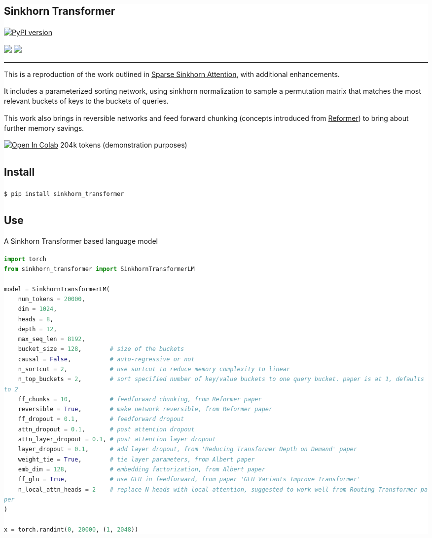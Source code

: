 ## Sinkhorn Transformer

[![PyPI version](https://badge.fury.io/py/sinkhorn-transformer.svg)](https://badge.fury.io/py/sinkhorn-transformer)

<img src="./sinkhorn.png" width="500">

<img src="./sortcut.png" width="500">

---

This is a reproduction of the work outlined in <a href="https://arxiv.org/abs/2002.11296">Sparse Sinkhorn Attention</a>, with additional enhancements.

It includes a parameterized sorting network, using sinkhorn normalization to sample a permutation matrix that matches the most relevant buckets of keys to the buckets of queries.

This work also brings in reversible networks and feed forward chunking (concepts introduced from <a href="https://openreview.net/forum?id=rkgNKkHtvB">Reformer</a>) to bring about further memory savings.

[![Open In Colab](https://colab.research.google.com/assets/colab-badge.svg)](https://colab.research.google.com/drive/1Eej8U4pP5ldZOz3tHwpoBFgmQqLhQLUq) 204k tokens (demonstration purposes)

## Install

```bash
$ pip install sinkhorn_transformer
```

## Use

A Sinkhorn Transformer based language model

```python
import torch
from sinkhorn_transformer import SinkhornTransformerLM

model = SinkhornTransformerLM(
    num_tokens = 20000,
    dim = 1024,
    heads = 8,
    depth = 12,
    max_seq_len = 8192,
    bucket_size = 128,        # size of the buckets
    causal = False,           # auto-regressive or not
    n_sortcut = 2,            # use sortcut to reduce memory complexity to linear
    n_top_buckets = 2,        # sort specified number of key/value buckets to one query bucket. paper is at 1, defaults to 2
    ff_chunks = 10,           # feedforward chunking, from Reformer paper
    reversible = True,        # make network reversible, from Reformer paper
    ff_dropout = 0.1,         # feedforward dropout
    attn_dropout = 0.1,       # post attention dropout
    attn_layer_dropout = 0.1, # post attention layer dropout
    layer_dropout = 0.1,      # add layer dropout, from 'Reducing Transformer Depth on Demand' paper
    weight_tie = True,        # tie layer parameters, from Albert paper
    emb_dim = 128,            # embedding factorization, from Albert paper
    ff_glu = True,            # use GLU in feedforward, from paper 'GLU Variants Improve Transformer'
    n_local_attn_heads = 2    # replace N heads with local attention, suggested to work well from Routing Transformer paper
)

x = torch.randint(0, 20000, (1, 2048))
```